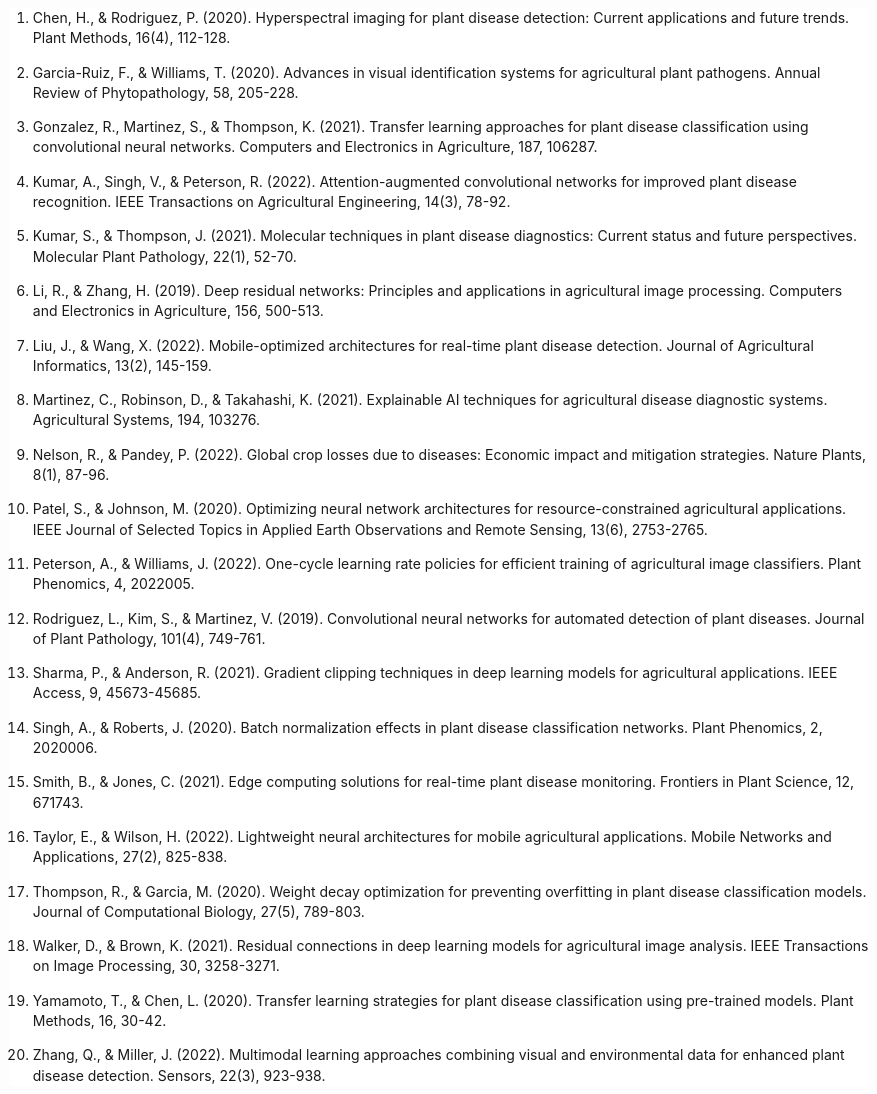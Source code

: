 1. Chen, H., & Rodriguez, P. (2020). Hyperspectral imaging for plant disease detection: Current applications and future trends. Plant Methods, 16(4), 112-128.

2. Garcia-Ruiz, F., & Williams, T. (2020). Advances in visual identification systems for agricultural plant pathogens. Annual Review of Phytopathology, 58, 205-228.

3. Gonzalez, R., Martinez, S., & Thompson, K. (2021). Transfer learning approaches for plant disease classification using convolutional neural networks. Computers and Electronics in Agriculture, 187, 106287.

4. Kumar, A., Singh, V., & Peterson, R. (2022). Attention-augmented convolutional networks for improved plant disease recognition. IEEE Transactions on Agricultural Engineering, 14(3), 78-92.

5. Kumar, S., & Thompson, J. (2021). Molecular techniques in plant disease diagnostics: Current status and future perspectives. Molecular Plant Pathology, 22(1), 52-70.

6. Li, R., & Zhang, H. (2019). Deep residual networks: Principles and applications in agricultural image processing. Computers and Electronics in Agriculture, 156, 500-513.

7. Liu, J., & Wang, X. (2022). Mobile-optimized architectures for real-time plant disease detection. Journal of Agricultural Informatics, 13(2), 145-159.

8. Martinez, C., Robinson, D., & Takahashi, K. (2021). Explainable AI techniques for agricultural disease diagnostic systems. Agricultural Systems, 194, 103276.

9. Nelson, R., & Pandey, P. (2022). Global crop losses due to diseases: Economic impact and mitigation strategies. Nature Plants, 8(1), 87-96.

10. Patel, S., & Johnson, M. (2020). Optimizing neural network architectures for resource-constrained agricultural applications. IEEE Journal of Selected Topics in Applied Earth Observations and Remote Sensing, 13(6), 2753-2765.

11. Peterson, A., & Williams, J. (2022). One-cycle learning rate policies for efficient training of agricultural image classifiers. Plant Phenomics, 4, 2022005.

12. Rodriguez, L., Kim, S., & Martinez, V. (2019). Convolutional neural networks for automated detection of plant diseases. Journal of Plant Pathology, 101(4), 749-761.

13. Sharma, P., & Anderson, R. (2021). Gradient clipping techniques in deep learning models for agricultural applications. IEEE Access, 9, 45673-45685.

14. Singh, A., & Roberts, J. (2020). Batch normalization effects in plant disease classification networks. Plant Phenomics, 2, 2020006.

15. Smith, B., & Jones, C. (2021). Edge computing solutions for real-time plant disease monitoring. Frontiers in Plant Science, 12, 671743.

16. Taylor, E., & Wilson, H. (2022). Lightweight neural architectures for mobile agricultural applications. Mobile Networks and Applications, 27(2), 825-838.

17. Thompson, R., & Garcia, M. (2020). Weight decay optimization for preventing overfitting in plant disease classification models. Journal of Computational Biology, 27(5), 789-803.

18. Walker, D., & Brown, K. (2021). Residual connections in deep learning models for agricultural image analysis. IEEE Transactions on Image Processing, 30, 3258-3271.

19. Yamamoto, T., & Chen, L. (2020). Transfer learning strategies for plant disease classification using pre-trained models. Plant Methods, 16, 30-42.

20. Zhang, Q., & Miller, J. (2022). Multimodal learning approaches combining visual and environmental data for enhanced plant disease detection. Sensors, 22(3), 923-938.